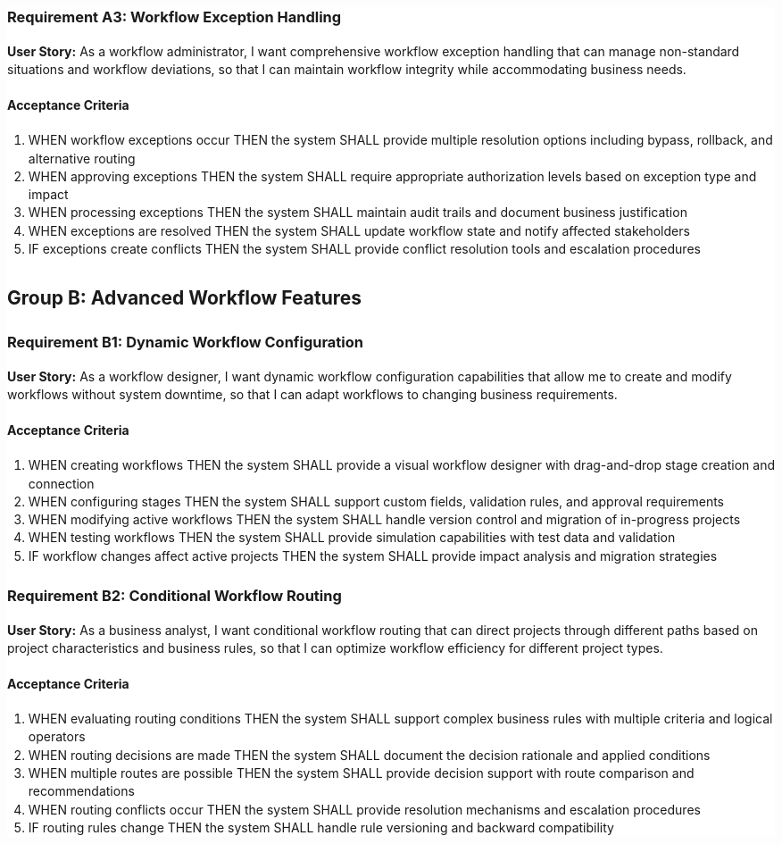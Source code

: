 ### Requirement A3: Workflow Exception Handling

**User Story:** As a workflow administrator, I want comprehensive workflow exception handling that can manage non-standard situations and workflow deviations, so that I can maintain workflow integrity while accommodating business needs.

#### Acceptance Criteria

1. WHEN workflow exceptions occur THEN the system SHALL provide multiple resolution options including bypass, rollback, and alternative routing
2. WHEN approving exceptions THEN the system SHALL require appropriate authorization levels based on exception type and impact
3. WHEN processing exceptions THEN the system SHALL maintain audit trails and document business justification
4. WHEN exceptions are resolved THEN the system SHALL update workflow state and notify affected stakeholders
5. IF exceptions create conflicts THEN the system SHALL provide conflict resolution tools and escalation procedures

## Group B: Advanced Workflow Features

### Requirement B1: Dynamic Workflow Configuration

**User Story:** As a workflow designer, I want dynamic workflow configuration capabilities that allow me to create and modify workflows without system downtime, so that I can adapt workflows to changing business requirements.

#### Acceptance Criteria

1. WHEN creating workflows THEN the system SHALL provide a visual workflow designer with drag-and-drop stage creation and connection
2. WHEN configuring stages THEN the system SHALL support custom fields, validation rules, and approval requirements
3. WHEN modifying active workflows THEN the system SHALL handle version control and migration of in-progress projects
4. WHEN testing workflows THEN the system SHALL provide simulation capabilities with test data and validation
5. IF workflow changes affect active projects THEN the system SHALL provide impact analysis and migration strategies

### Requirement B2: Conditional Workflow Routing

**User Story:** As a business analyst, I want conditional workflow routing that can direct projects through different paths based on project characteristics and business rules, so that I can optimize workflow efficiency for different project types.

#### Acceptance Criteria

1. WHEN evaluating routing conditions THEN the system SHALL support complex business rules with multiple criteria and logical operators
2. WHEN routing decisions are made THEN the system SHALL document the decision rationale and applied conditions
3. WHEN multiple routes are possible THEN the system SHALL provide decision support with route comparison and recommendations
4. WHEN routing conflicts occur THEN the system SHALL provide resolution mechanisms and escalation procedures
5. IF routing rules change THEN the system SHALL handle rule versioning and backward compatibility
